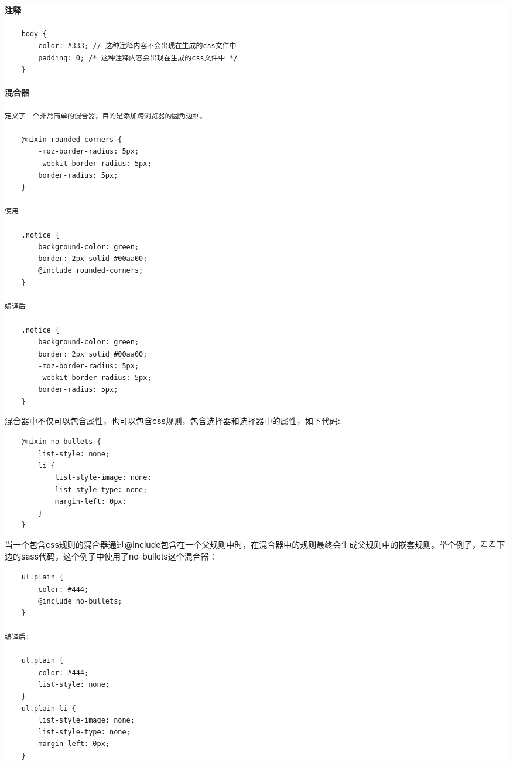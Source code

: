 #### 注释

		body {
			color: #333; // 这种注释内容不会出现在生成的css文件中
			padding: 0; /* 这种注释内容会出现在生成的css文件中 */
		}

#### 混合器

	定义了一个非常简单的混合器，目的是添加跨浏览器的圆角边框。

		@mixin rounded-corners {
			-moz-border-radius: 5px;
			-webkit-border-radius: 5px;
			border-radius: 5px;
		}

	使用

		.notice {
			background-color: green;
			border: 2px solid #00aa00;
			@include rounded-corners;
		}

	编译后

		.notice {
			background-color: green;
			border: 2px solid #00aa00;
			-moz-border-radius: 5px;
			-webkit-border-radius: 5px;
			border-radius: 5px;
		}

混合器中不仅可以包含属性，也可以包含css规则，包含选择器和选择器中的属性，如下代码:

		@mixin no-bullets {
			list-style: none;
			li {
				list-style-image: none;
				list-style-type: none;
				margin-left: 0px;
			}
		}
当一个包含css规则的混合器通过@include包含在一个父规则中时，在混合器中的规则最终会生成父规则中的嵌套规则。举个例子，看看下边的sass代码，这个例子中使用了no-bullets这个混合器：

		ul.plain {
			color: #444;
			@include no-bullets;
		}

	编译后:

		ul.plain {
			color: #444;
			list-style: none;
		}
		ul.plain li {
			list-style-image: none;
			list-style-type: none;
			margin-left: 0px;
		}
